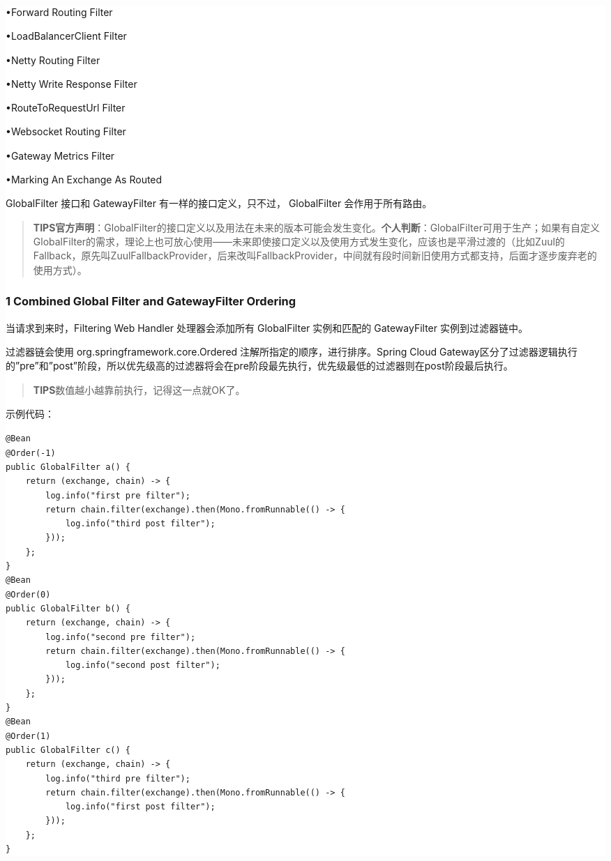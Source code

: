 •Forward Routing Filter

•LoadBalancerClient Filter

•Netty Routing Filter

•Netty Write Response Filter

•RouteToRequestUrl Filter

•Websocket Routing Filter

•Gateway Metrics Filter

•Marking An Exchange As Routed

GlobalFilter 接口和 GatewayFilter 有一样的接口定义，只不过， GlobalFilter 会作用于所有路由。

> **TIPS官方声明**：GlobalFilter的接口定义以及用法在未来的版本可能会发生变化。**个人判断**：GlobalFilter可用于生产；如果有自定义GlobalFilter的需求，理论上也可放心使用——未来即使接口定义以及使用方式发生变化，应该也是平滑过渡的（比如Zuul的Fallback，原先叫ZuulFallbackProvider，后来改叫FallbackProvider，中间就有段时间新旧使用方式都支持，后面才逐步废弃老的使用方式）。

### 1 Combined Global Filter and GatewayFilter Ordering

当请求到来时，Filtering Web Handler 处理器会添加所有 GlobalFilter 实例和匹配的 GatewayFilter 实例到过滤器链中。

过滤器链会使用 org.springframework.core.Ordered 注解所指定的顺序，进行排序。Spring Cloud Gateway区分了过滤器逻辑执行的”pre”和”post”阶段，所以优先级高的过滤器将会在pre阶段最先执行，优先级最低的过滤器则在post阶段最后执行。

> **TIPS**数值越小越靠前执行，记得这一点就OK了。

示例代码：

```text
@Bean
@Order(-1)
public GlobalFilter a() {
    return (exchange, chain) -> {
        log.info("first pre filter");
        return chain.filter(exchange).then(Mono.fromRunnable(() -> {
            log.info("third post filter");
        }));
    };
}
@Bean
@Order(0)
public GlobalFilter b() {
    return (exchange, chain) -> {
        log.info("second pre filter");
        return chain.filter(exchange).then(Mono.fromRunnable(() -> {
            log.info("second post filter");
        }));
    };
}
@Bean
@Order(1)
public GlobalFilter c() {
    return (exchange, chain) -> {
        log.info("third pre filter");
        return chain.filter(exchange).then(Mono.fromRunnable(() -> {
            log.info("first post filter");
        }));
    };
}
```
